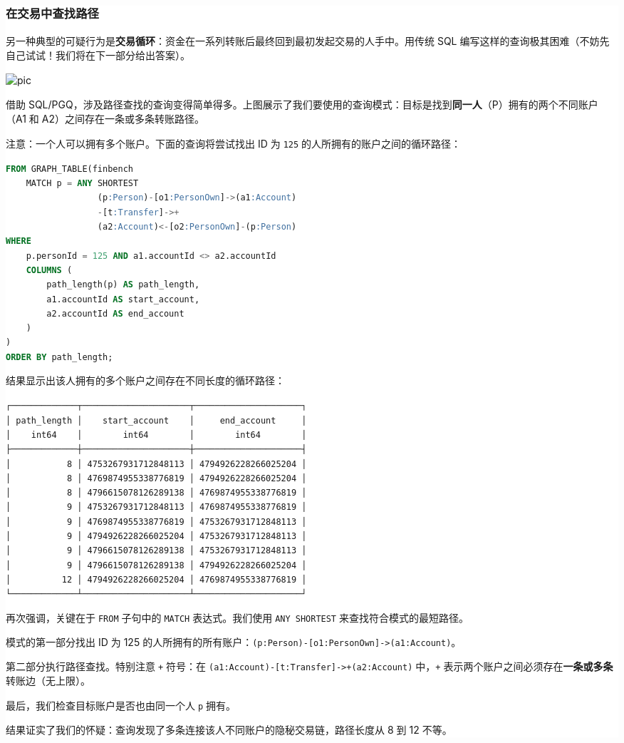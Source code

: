### 在交易中查找路径  
  
另一种典型的可疑行为是**交易循环**：资金在一系列转账后最终回到最初发起交易的人手中。用传统 SQL 编写这样的查询极其困难（不妨先自己试试！我们将在下一部分给出答案）。  
  
![pic](20251023_13_pic_002.jpg)  
  
借助 SQL/PGQ，涉及路径查找的查询变得简单得多。上图展示了我们要使用的查询模式：目标是找到**同一人**（P）拥有的两个不同账户（A1 和 A2）之间存在一条或多条转账路径。  
  
注意：一个人可以拥有多个账户。下面的查询将尝试找出 ID 为 `125` 的人所拥有的账户之间的循环路径：  
  
```sql  
FROM GRAPH_TABLE(finbench  
    MATCH p = ANY SHORTEST  
                  (p:Person)-[o1:PersonOwn]->(a1:Account)  
                  -[t:Transfer]->+  
                  (a2:Account)<-[o2:PersonOwn]-(p:Person)  
WHERE  
    p.personId = 125 AND a1.accountId <> a2.accountId  
    COLUMNS (  
        path_length(p) AS path_length,  
        a1.accountId AS start_account,  
        a2.accountId AS end_account  
    )  
)  
ORDER BY path_length;  
```  
  
结果显示出该人拥有的多个账户之间存在不同长度的循环路径：  
  
```  
┌─────────────┬─────────────────────┬─────────────────────┐  
│ path_length │    start_account    │     end_account     │  
│    int64    │        int64        │        int64        │  
├─────────────┼─────────────────────┼─────────────────────┤  
│           8 │ 4753267931712848113 │ 4794926228266025204 │  
│           8 │ 4769874955338776819 │ 4794926228266025204 │  
│           8 │ 4796615078126289138 │ 4769874955338776819 │  
│           9 │ 4753267931712848113 │ 4769874955338776819 │  
│           9 │ 4769874955338776819 │ 4753267931712848113 │  
│           9 │ 4794926228266025204 │ 4753267931712848113 │  
│           9 │ 4796615078126289138 │ 4753267931712848113 │  
│           9 │ 4796615078126289138 │ 4794926228266025204 │  
│          12 │ 4794926228266025204 │ 4769874955338776819 │  
└─────────────┴─────────────────────┴─────────────────────┘  
```  
  
再次强调，关键在于 `FROM` 子句中的 `MATCH` 表达式。我们使用 `ANY SHORTEST` 来查找符合模式的最短路径。  
  
模式的第一部分找出 ID 为 125 的人所拥有的所有账户：`(p:Person)-[o1:PersonOwn]->(a1:Account)`。  
  
第二部分执行路径查找。特别注意 `+` 符号：在 `(a1:Account)-[t:Transfer]->+(a2:Account)` 中，`+` 表示两个账户之间必须存在**一条或多条**转账边（无上限）。  
  
最后，我们检查目标账户是否也由同一个人 `p` 拥有。  
  
结果证实了我们的怀疑：查询发现了多条连接该人不同账户的隐秘交易链，路径长度从 8 到 12 不等。  
  